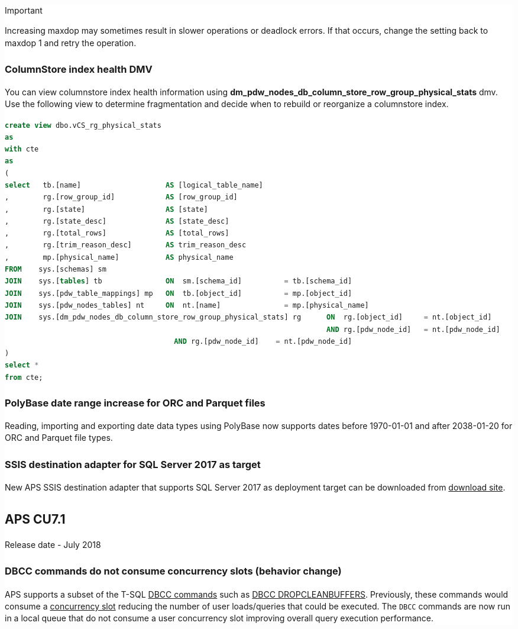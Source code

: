 > [!IMPORTANT]  
> Increasing maxdop may sometimes result in slower operations or deadlock errors. If that occurs, change the setting back to maxdop 1 and retry the operation.

### ColumnStore index health DMV
You can view columnstore index health information using **dm_pdw_nodes_db_column_store_row_group_physical_stats** dmv. Use the following view to determine fragmentation and decide when to rebuild or reorganize a columnstore index.

```sql
create view dbo.vCS_rg_physical_stats
as 
with cte
as
(
select   tb.[name]                    AS [logical_table_name]
,        rg.[row_group_id]            AS [row_group_id]
,        rg.[state]                   AS [state]
,        rg.[state_desc]              AS [state_desc]
,        rg.[total_rows]              AS [total_rows]
,        rg.[trim_reason_desc]        AS trim_reason_desc
,        mp.[physical_name]           AS physical_name
FROM    sys.[schemas] sm
JOIN    sys.[tables] tb               ON  sm.[schema_id]          = tb.[schema_id]                             
JOIN    sys.[pdw_table_mappings] mp   ON  tb.[object_id]          = mp.[object_id]
JOIN    sys.[pdw_nodes_tables] nt     ON  nt.[name]               = mp.[physical_name]
JOIN    sys.[dm_pdw_nodes_db_column_store_row_group_physical_stats] rg      ON  rg.[object_id]     = nt.[object_id]
                                                                            AND rg.[pdw_node_id]   = nt.[pdw_node_id]
                                        AND rg.[pdw_node_id]    = nt.[pdw_node_id]                                          
)
select *
from cte;
```

### PolyBase date range increase for ORC and Parquet files
Reading, importing and exporting date data types using PolyBase now supports dates before 1970-01-01 and after 2038-01-20 for ORC and Parquet file types.

### SSIS destination adapter for SQL Server 2017 as target
New APS SSIS destination adapter that supports SQL Server 2017 as deployment target can be downloaded from [download site](https://www.microsoft.com/download/details.aspx?id=57472).

<a name="h2-aps-cu7.1"></a>
## APS CU7.1
Release date - July 2018

### DBCC commands do not consume concurrency slots (behavior change)
APS supports a subset of the T-SQL [DBCC commands](../t-sql/database-console-commands/dbcc-transact-sql.md) such as [DBCC DROPCLEANBUFFERS](../t-sql/database-console-commands/dbcc-dropcleanbuffers-transact-sql.md). Previously, these commands would consume a [concurrency slot](./workload-management.md?view=aps-pdw-2016-au7&preserve-view=true&#concurrency-slots) reducing the number of user loads/queries that could be executed. The `DBCC` commands are now run in a local queue that do not consume a user concurrency slot improving overall query execution performance.


[database compatibility level 130]: ../t-sql/statements/alter-database-transact-sql-compatibility-level.md
[Column-level SQL collations]: ~/relational-databases/collations/collation-and-unicode-support.md